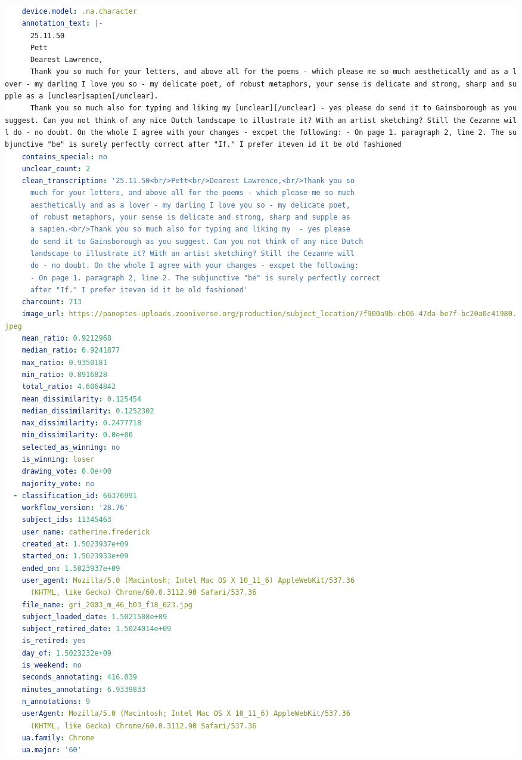 ```yaml
    device.model: .na.character
    annotation_text: |-
      25.11.50
      Pett
      Dearest Lawrence,
      Thank you so much for your letters, and above all for the poems - which please me so much aesthetically and as a lover - my darling I love you so - my delicate poet, of robust metaphors, your sense is delicate and strong, sharp and supple as a [unclear]sapien[/unclear].
      Thank you so much also for typing and liking my [unclear][/unclear] - yes please do send it to Gainsborough as you suggest. Can you not think of any nice Dutch landscape to illustrate it? With an artist sketching? Still the Cezanne will do - no doubt. On the whole I agree with your changes - excpet the following: - On page 1. paragraph 2, line 2. The subjunctive "be" is surely perfectly correct after "If." I prefer iteven id it be old fashioned
    contains_special: no
    unclear_count: 2
    clean_transcription: '25.11.50<br/>Pett<br/>Dearest Lawrence,<br/>Thank you so
      much for your letters, and above all for the poems - which please me so much
      aesthetically and as a lover - my darling I love you so - my delicate poet,
      of robust metaphors, your sense is delicate and strong, sharp and supple as
      a sapien.<br/>Thank you so much also for typing and liking my  - yes please
      do send it to Gainsborough as you suggest. Can you not think of any nice Dutch
      landscape to illustrate it? With an artist sketching? Still the Cezanne will
      do - no doubt. On the whole I agree with your changes - excpet the following:
      - On page 1. paragraph 2, line 2. The subjunctive "be" is surely perfectly correct
      after "If." I prefer iteven id it be old fashioned'
    charcount: 713
    image_url: https://panoptes-uploads.zooniverse.org/production/subject_location/7f900a9b-cb06-47da-be7f-bc20a0c41980.jpeg
    mean_ratio: 0.9212968
    median_ratio: 0.9241877
    max_ratio: 0.9350181
    min_ratio: 0.8916828
    total_ratio: 4.6064842
    mean_dissimilarity: 0.125454
    median_dissimilarity: 0.1252302
    max_dissimilarity: 0.2477718
    min_dissimilarity: 0.0e+00
    selected_as_winning: no
    is_winning: loser
    drawing_vote: 0.0e+00
    majority_vote: no
  - classification_id: 66376991
    workflow_version: '28.76'
    subject_ids: 11345463
    user_name: catherine.frederick
    created_at: 1.5023937e+09
    started_on: 1.5023933e+09
    ended_on: 1.5023937e+09
    user_agent: Mozilla/5.0 (Macintosh; Intel Mac OS X 10_11_6) AppleWebKit/537.36
      (KHTML, like Gecko) Chrome/60.0.3112.90 Safari/537.36
    file_name: gri_2003_m_46_b03_f18_023.jpg
    subject_loaded_date: 1.5021508e+09
    subject_retired_date: 1.5024014e+09
    is_retired: yes
    day_of: 1.5023232e+09
    is_weekend: no
    seconds_annotating: 416.039
    minutes_annotating: 6.9339833
    n_annotations: 9
    userAgent: Mozilla/5.0 (Macintosh; Intel Mac OS X 10_11_6) AppleWebKit/537.36
      (KHTML, like Gecko) Chrome/60.0.3112.90 Safari/537.36
    ua.family: Chrome
    ua.major: '60'
```